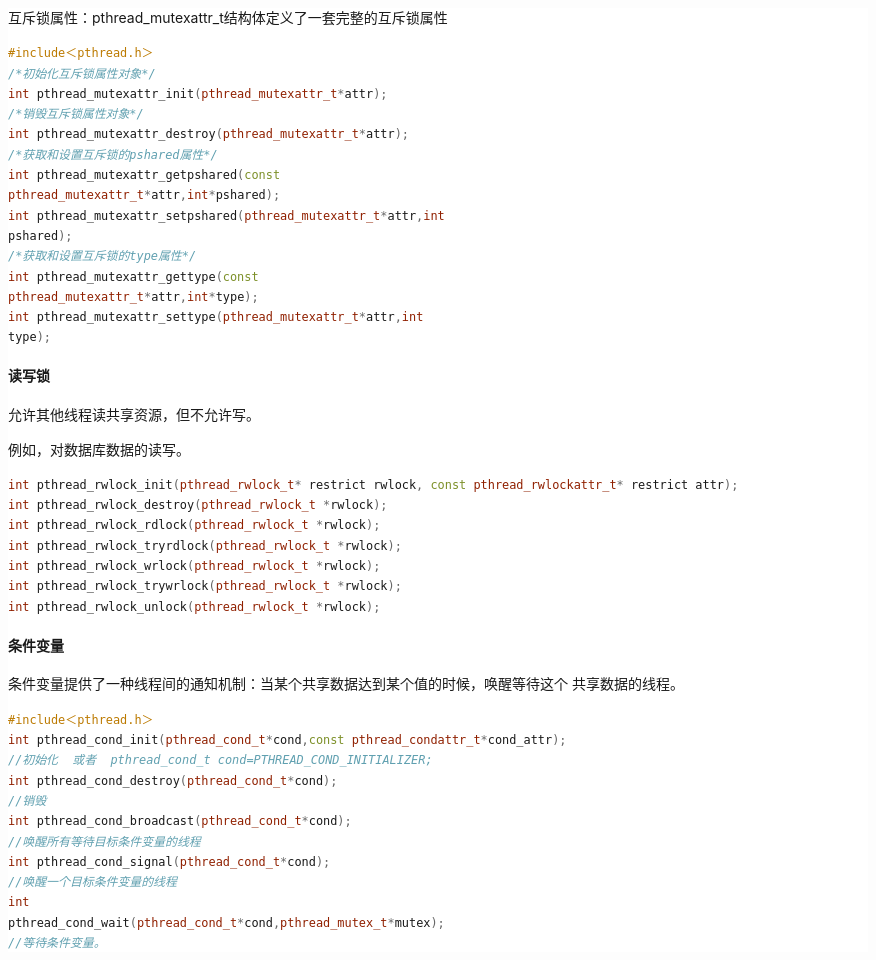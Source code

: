 互斥锁属性：pthread_mutexattr_t结构体定义了一套完整的互斥锁属性

```cpp
#include＜pthread.h＞
/*初始化互斥锁属性对象*/
int pthread_mutexattr_init(pthread_mutexattr_t*attr);
/*销毁互斥锁属性对象*/
int pthread_mutexattr_destroy(pthread_mutexattr_t*attr);
/*获取和设置互斥锁的pshared属性*/
int pthread_mutexattr_getpshared(const
pthread_mutexattr_t*attr,int*pshared);
int pthread_mutexattr_setpshared(pthread_mutexattr_t*attr,int
pshared);
/*获取和设置互斥锁的type属性*/
int pthread_mutexattr_gettype(const
pthread_mutexattr_t*attr,int*type);
int pthread_mutexattr_settype(pthread_mutexattr_t*attr,int
type);
```



#### 读写锁

允许其他线程读共享资源，但不允许写。

例如，对数据库数据的读写。

```cpp
int pthread_rwlock_init(pthread_rwlock_t* restrict rwlock, const pthread_rwlockattr_t* restrict attr);
int pthread_rwlock_destroy(pthread_rwlock_t *rwlock);
int pthread_rwlock_rdlock(pthread_rwlock_t *rwlock);
int pthread_rwlock_tryrdlock(pthread_rwlock_t *rwlock);
int pthread_rwlock_wrlock(pthread_rwlock_t *rwlock);
int pthread_rwlock_trywrlock(pthread_rwlock_t *rwlock);
int pthread_rwlock_unlock(pthread_rwlock_t *rwlock);

```



#### 条件变量

条件变量提供了一种线程间的通知机制：当某个共享数据达到某个值的时候，唤醒等待这个
共享数据的线程。

```cpp
#include＜pthread.h＞
int pthread_cond_init(pthread_cond_t*cond,const pthread_condattr_t*cond_attr);
//初始化  或者  pthread_cond_t cond=PTHREAD_COND_INITIALIZER;
int pthread_cond_destroy(pthread_cond_t*cond);
//销毁
int pthread_cond_broadcast(pthread_cond_t*cond);
//唤醒所有等待目标条件变量的线程
int pthread_cond_signal(pthread_cond_t*cond);
//唤醒一个目标条件变量的线程
int
pthread_cond_wait(pthread_cond_t*cond,pthread_mutex_t*mutex);
//等待条件变量。

```
